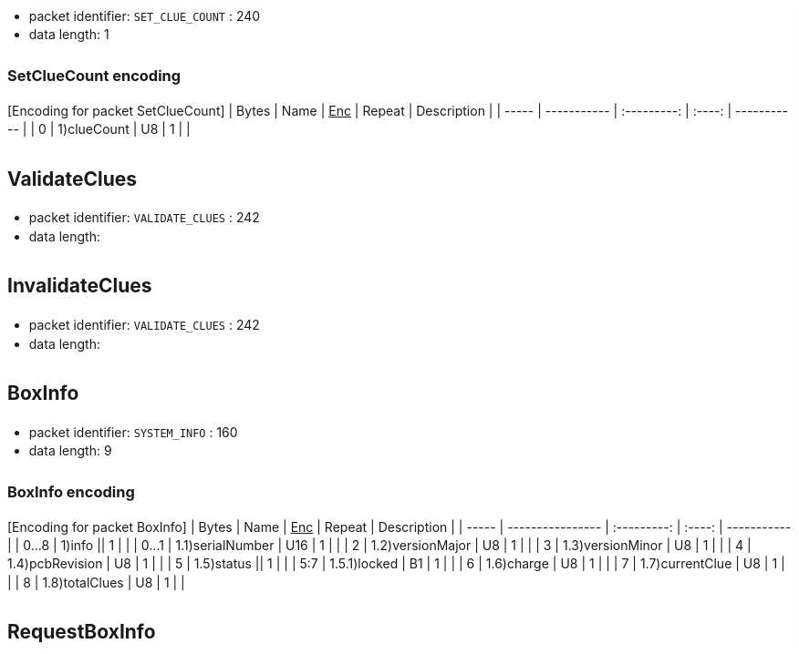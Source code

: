 - packet identifier: `SET_CLUE_COUNT` : 240
- data length: 1

### SetClueCount encoding


[Encoding for packet SetClueCount]
| Bytes | Name        | [Enc](#Enc) | Repeat | Description |
| ----- | ----------- | :---------: | :----: | ----------- |
| 0     | 1)clueCount | U8          | 1      |             |


## <a name="VALIDATE_CLUES"></a>ValidateClues

- packet identifier: `VALIDATE_CLUES` : 242
- data length: 

## <a name="VALIDATE_CLUES"></a>InvalidateClues

- packet identifier: `VALIDATE_CLUES` : 242
- data length: 

## <a name="SYSTEM_INFO"></a>BoxInfo

- packet identifier: `SYSTEM_INFO` : 160
- data length: 9

### BoxInfo encoding


[Encoding for packet BoxInfo]
| Bytes | Name             | [Enc](#Enc) | Repeat | Description |
| ----- | ---------------- | :---------: | :----: | ----------- |
| 0...8 | 1)info                        || 1      |             |
| 0...1 | 1.1)serialNumber | U16         | 1      |             |
| 2     | 1.2)versionMajor | U8          | 1      |             |
| 3     | 1.3)versionMinor | U8          | 1      |             |
| 4     | 1.4)pcbRevision  | U8          | 1      |             |
| 5     | 1.5)status                    || 1      |             |
| 5:7   | 1.5.1)locked     | B1          | 1      |             |
| 6     | 1.6)charge       | U8          | 1      |             |
| 7     | 1.7)currentClue  | U8          | 1      |             |
| 8     | 1.8)totalClues   | U8          | 1      |             |


## <a name="SYSTEM_INFO"></a>RequestBoxInfo
